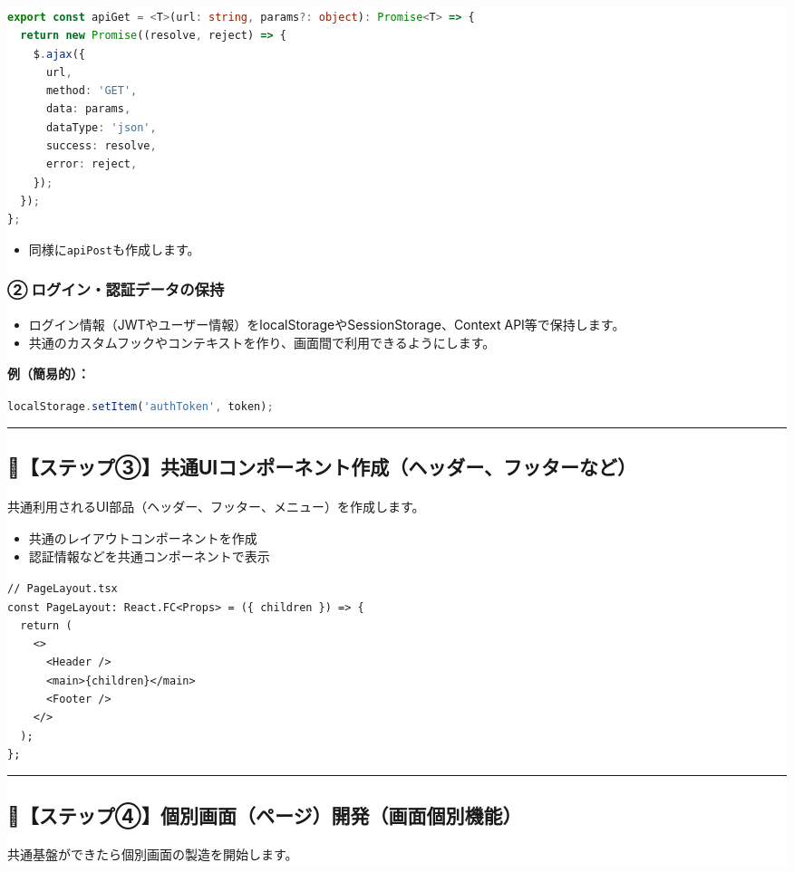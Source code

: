 ```typescript
export const apiGet = <T>(url: string, params?: object): Promise<T> => {
  return new Promise((resolve, reject) => {
    $.ajax({
      url,
      method: 'GET',
      data: params,
      dataType: 'json',
      success: resolve,
      error: reject,
    });
  });
};
```

- 同様に`apiPost`も作成します。

### ② ログイン・認証データの保持
- ログイン情報（JWTやユーザー情報）をlocalStorageやSessionStorage、Context API等で保持します。
- 共通のカスタムフックやコンテキストを作り、画面間で利用できるようにします。

**例（簡易的）：**
```typescript
localStorage.setItem('authToken', token);
```

---

## 🚩【ステップ③】共通UIコンポーネント作成（ヘッダー、フッターなど）

共通利用されるUI部品（ヘッダー、フッター、メニュー）を作成します。

- 共通のレイアウトコンポーネントを作成
- 認証情報などを共通コンポーネントで表示

```tsx
// PageLayout.tsx
const PageLayout: React.FC<Props> = ({ children }) => {
  return (
    <>
      <Header />
      <main>{children}</main>
      <Footer />
    </>
  );
};
```

---

## 🚩【ステップ④】個別画面（ページ）開発（画面個別機能）

共通基盤ができたら個別画面の製造を開始します。
